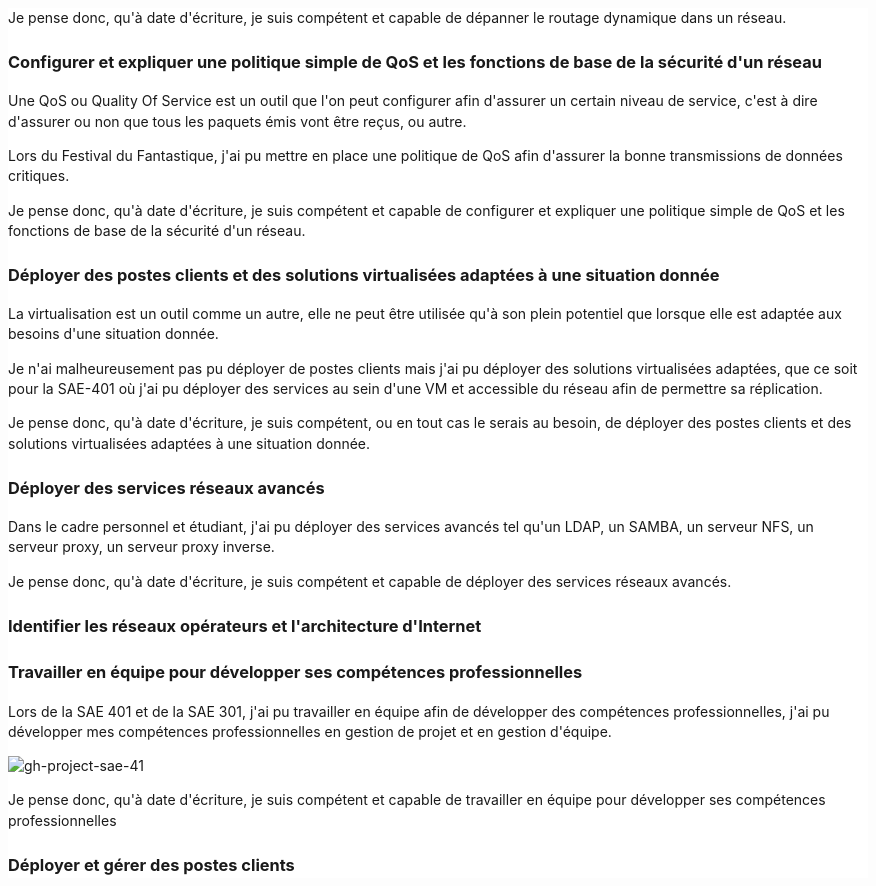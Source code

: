 Je pense donc, qu'à date d'écriture, je suis compétent et capable de dépanner le routage dynamique dans un réseau.

### Configurer et expliquer une politique simple de QoS et les fonctions de base de la sécurité d'un réseau

Une QoS ou Quality Of Service est un outil que l'on peut configurer afin d'assurer un certain niveau de service, c'est
à dire d'assurer ou non que tous les paquets émis vont être reçus, ou autre.

Lors du Festival du Fantastique, j'ai pu mettre en place une politique de QoS afin d'assurer la bonne transmissions de données critiques.

Je pense donc, qu'à date d'écriture, je suis compétent et capable de configurer et expliquer une politique simple de QoS et les fonctions de base de la sécurité d'un réseau.

### Déployer des postes clients et des solutions virtualisées adaptées à une situation donnée

La virtualisation est un outil comme un autre, elle ne peut être utilisée qu'à son plein potentiel que lorsque elle est
adaptée aux besoins d'une situation donnée.

Je n'ai malheureusement pas pu déployer de postes clients mais j'ai pu déployer des solutions virtualisées adaptées, que ce soit pour la SAE-401 où j'ai pu déployer
des services au sein d'une VM et accessible du réseau afin de permettre sa réplication.

Je pense donc, qu'à date d'écriture, je suis compétent, ou en tout cas le serais au besoin, de déployer des postes clients et des solutions virtualisées adaptées à une situation donnée.

### Déployer des services réseaux avancés

Dans le cadre personnel et étudiant, j'ai pu déployer des services avancés tel qu'un LDAP, un SAMBA, un serveur NFS, un serveur proxy, un serveur proxy inverse.

Je pense donc, qu'à date d'écriture, je suis compétent et capable de déployer des services réseaux avancés.

### Identifier les réseaux opérateurs et l'architecture d'Internet

### Travailler en équipe pour développer ses compétences professionnelles

Lors de la SAE 401 et de la SAE 301, j'ai pu travailler en équipe afin de développer des compétences professionnelles,
j'ai pu développer mes compétences professionnelles en gestion de projet et en gestion d'équipe.

![gh-project-sae-41](../programmer/src/github-project-sae-41.png)

Je pense donc, qu'à date d'écriture, je suis compétent et capable de travailler en équipe pour développer ses compétences professionnelles

### Déployer et gérer des postes clients

